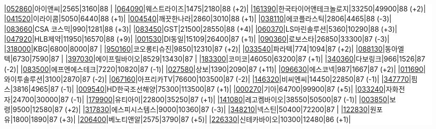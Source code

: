 |[052860](https://finance.daum.net/quotes/A052860)|아이앤씨|2565|3160|88 |
|[064090](https://finance.daum.net/quotes/A064090)|웨스트라이즈|1475|2180|88 (+2)|
|[161390](https://finance.daum.net/quotes/A161390)|한국타이어앤테크놀로지|33250|49900|88 (+2)|
|[041520](https://finance.daum.net/quotes/A041520)|이라이콤|5050|6440|88 (+1)|
|[004540](https://finance.daum.net/quotes/A004540)|깨끗한나라|2860|3010|88 (+1)|
|[038110](https://finance.daum.net/quotes/A038110)|에코플라스틱|2806|4465|88 (-3)|
|[083660](https://finance.daum.net/quotes/A083660)|CSA 코스믹|990|1281|88 (+3)|
|[083450](https://finance.daum.net/quotes/A083450)|GST|21500|28550|88 (+4)|
|[060370](https://finance.daum.net/quotes/A060370)|LS마린솔루션|5360|10290|88 (+3)|
|[047920](https://finance.daum.net/quotes/A047920)|HLB제약|11950|16570|88 (+9)|
|[001530](https://finance.daum.net/quotes/A001530)|DI동일|15109|26400|87 (+1)|
|[090360](https://finance.daum.net/quotes/A090360)|로보스타|26850|33300|87 (-3)|
|[318000](https://finance.daum.net/quotes/A318000)|KBG|6800|8000|87 |
|[950160](https://finance.daum.net/quotes/A950160)|코오롱티슈진|9850|12310|87 (+2)|
|[033540](https://finance.daum.net/quotes/A033540)|파라텍|774|1094|87 (+2)|
|[088130](https://finance.daum.net/quotes/A088130)|동아엘텍|6730|7590|87 |
|[397030](https://finance.daum.net/quotes/A397030)|에이프릴바이오|8529|13430|87 |
|[183300](https://finance.daum.net/quotes/A183300)|코미코|46050|63200|87 (+1)|
|[340360](https://finance.daum.net/quotes/A340360)|다보링크|966|1526|87 (-2)|
|[083500](https://finance.daum.net/quotes/A083500)|에프엔에스테크|7220|10820|87 (-1)|
|[027580](https://finance.daum.net/quotes/A027580)|상보|1390|2090|87 (+11)|
|[096630](https://finance.daum.net/quotes/A096630)|에스코넥|987|1667|87 (+2)|
|[011690](https://finance.daum.net/quotes/A011690)|와이투솔루션|3100|2870|87 (-2)|
|[067160](https://finance.daum.net/quotes/A067160)|아프리카TV|76600|103500|87 (-2)|
|[146320](https://finance.daum.net/quotes/A146320)|비씨엔씨|14450|22850|87 (-1)|
|[347770](https://finance.daum.net/quotes/A347770)|핌스|3816|4965|87 (-1)|
|[009540](https://finance.daum.net/quotes/A009540)|HD한국조선해양|75300|113500|87 (+1)|
|[000270](https://finance.daum.net/quotes/A000270)|기아|64700|99900|87 (+5)|
|[033240](https://finance.daum.net/quotes/A033240)|자화전자|24700|30000|87 (-1)|
|[179900](https://finance.daum.net/quotes/A179900)|유티아이|22800|35250|87 (+1)|
|[141080](https://finance.daum.net/quotes/A141080)|레고켐바이오|38550|50500|87 (-1)|
|[003850](https://finance.daum.net/quotes/A003850)|보령|9500|12580|87 (+2)|
|[317830](https://finance.daum.net/quotes/A317830)|에스피시스템스|9000|10360|87 (-3)|
|[348210](https://finance.daum.net/quotes/A348210)|넥스틴|50400|72200|87 |
|[122830](https://finance.daum.net/quotes/A122830)|원포유|1800|1890|87 (+3)|
|[206400](https://finance.daum.net/quotes/A206400)|베노티앤알|2575|3790|87 (+5)|
|[226330](https://finance.daum.net/quotes/A226330)|신테카바이오|10300|12480|86 (+1)|